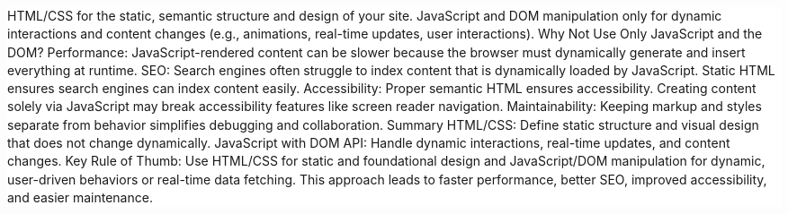 HTML/CSS for the static, semantic structure and design of your site.
JavaScript and DOM manipulation only for dynamic interactions and content changes (e.g., animations, real-time updates, user interactions).
Why Not Use Only JavaScript and the DOM?
Performance: JavaScript-rendered content can be slower because the browser must dynamically generate and insert everything at runtime.
SEO: Search engines often struggle to index content that is dynamically loaded by JavaScript. Static HTML ensures search engines can index content easily.
Accessibility: Proper semantic HTML ensures accessibility. Creating content solely via JavaScript may break accessibility features like screen reader navigation.
Maintainability: Keeping markup and styles separate from behavior simplifies debugging and collaboration.
Summary
HTML/CSS: Define static structure and visual design that does not change dynamically.
JavaScript with DOM API: Handle dynamic interactions, real-time updates, and content changes.
Key Rule of Thumb: Use HTML/CSS for static and foundational design and JavaScript/DOM manipulation for dynamic, user-driven behaviors or real-time data fetching. This approach leads to faster performance, better SEO, improved accessibility, and easier maintenance.
